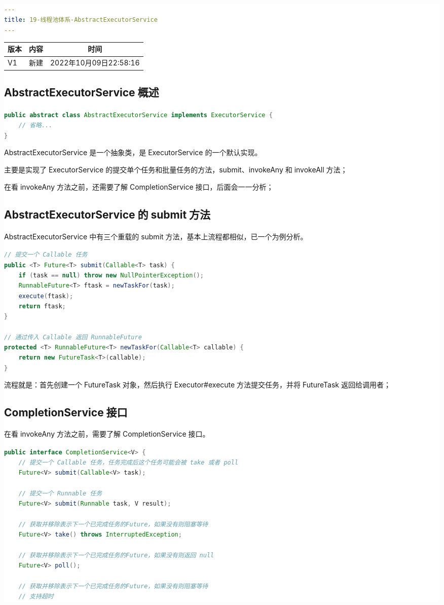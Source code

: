 ```yaml
---
title: 19-线程池体系-AbstractExecutorService
---
```




| 版本 | 内容 | 时间                   |
| ---- | ---- | ---------------------- |
| V1   | 新建 | 2022年10月09日22:58:16 |

## AbstractExecutorService 概述

```java
public abstract class AbstractExecutorService implements ExecutorService {
    // 省略...
}
```

AbstractExecutorService 是一个抽象类，是 ExecutorService 的一个默认实现。

主要是实现了 ExecutorService 的提交单个任务和批量任务的方法，submit、invokeAny 和 invokeAll 方法；

在看 invokeAny 方法之前，还需要了解 CompletionService 接口，后面会一一分析；

## AbstractExecutorService 的 submit 方法

AbstractExecutorService 中有三个重载的 submit 方法，基本上流程都相似，已一个为例分析。

```java
// 提交一个 Callable 任务
public <T> Future<T> submit(Callable<T> task) {
    if (task == null) throw new NullPointerException();
    RunnableFuture<T> ftask = newTaskFor(task);
    execute(ftask);
    return ftask;
}

// 通过传入 Callable 返回 RunnableFuture
protected <T> RunnableFuture<T> newTaskFor(Callable<T> callable) {
    return new FutureTask<T>(callable);
}
```

流程就是：首先创建一个 FutureTask 对象，然后执行 Executor#execute 方法提交任务，并将 FutureTask 返回给调用者；

## CompletionService 接口

在看 invokeAny 方法之前，需要了解 CompletionService 接口。

```java
public interface CompletionService<V> {
    // 提交一个 Callable 任务，任务完成后这个任务可能会被 take 或者 poll
    Future<V> submit(Callable<V> task);

    // 提交一个 Runnable 任务
    Future<V> submit(Runnable task, V result);

    // 获取并移除表示下一个已完成任务的Future，如果没有则阻塞等待
    Future<V> take() throws InterruptedException;

    // 获取并移除表示下一个已完成任务的Future，如果没有则返回 null
    Future<V> poll();

    // 获取并移除表示下一个已完成任务的Future，如果没有则阻塞等待
    // 支持超时
```
